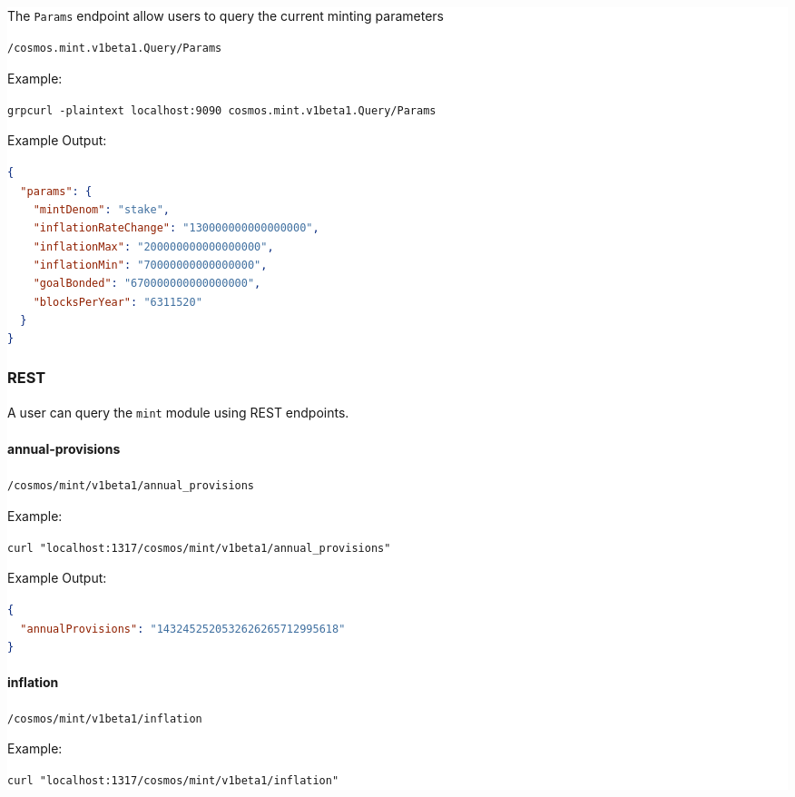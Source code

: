 The `Params` endpoint allow users to query the current minting parameters

```shell
/cosmos.mint.v1beta1.Query/Params
```

Example:

```shell
grpcurl -plaintext localhost:9090 cosmos.mint.v1beta1.Query/Params
```

Example Output:

```json
{
  "params": {
    "mintDenom": "stake",
    "inflationRateChange": "130000000000000000",
    "inflationMax": "200000000000000000",
    "inflationMin": "70000000000000000",
    "goalBonded": "670000000000000000",
    "blocksPerYear": "6311520"
  }
}
```

### REST

A user can query the `mint` module using REST endpoints.

#### annual-provisions

```shell
/cosmos/mint/v1beta1/annual_provisions
```

Example:

```shell
curl "localhost:1317/cosmos/mint/v1beta1/annual_provisions"
```

Example Output:

```json
{
  "annualProvisions": "1432452520532626265712995618"
}
```

#### inflation

```shell
/cosmos/mint/v1beta1/inflation
```

Example:

```shell
curl "localhost:1317/cosmos/mint/v1beta1/inflation"
```
